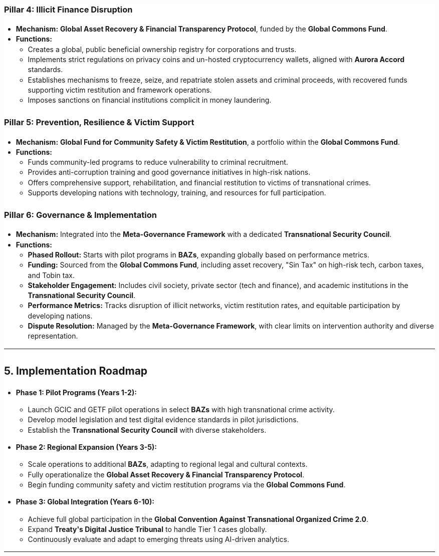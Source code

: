 ### Pillar 4: Illicit Finance Disruption
- **Mechanism:** **Global Asset Recovery & Financial Transparency Protocol**, funded by the **Global Commons Fund**.
- **Functions:**
  - Creates a global, public beneficial ownership registry for corporations and trusts.
  - Implements strict regulations on privacy coins and un-hosted cryptocurrency wallets, aligned with **Aurora Accord** standards.
  - Establishes mechanisms to freeze, seize, and repatriate stolen assets and criminal proceeds, with recovered funds supporting victim restitution and framework operations.
  - Imposes sanctions on financial institutions complicit in money laundering.

### Pillar 5: Prevention, Resilience & Victim Support
- **Mechanism:** **Global Fund for Community Safety & Victim Restitution**, a portfolio within the **Global Commons Fund**.
- **Functions:**
  - Funds community-led programs to reduce vulnerability to criminal recruitment.
  - Provides anti-corruption training and good governance initiatives in high-risk nations.
  - Offers comprehensive support, rehabilitation, and financial restitution to victims of transnational crimes.
  - Supports developing nations with technology, training, and resources for full participation.

### Pillar 6: Governance & Implementation
- **Mechanism:** Integrated into the **Meta-Governance Framework** with a dedicated **Transnational Security Council**.
- **Functions:**
  - **Phased Rollout:** Starts with pilot programs in **BAZs**, expanding globally based on performance metrics.
  - **Funding:** Sourced from the **Global Commons Fund**, including asset recovery, "Sin Tax" on high-risk tech, carbon taxes, and Tobin tax.
  - **Stakeholder Engagement:** Includes civil society, private sector (tech and finance), and academic institutions in the **Transnational Security Council**.
  - **Performance Metrics:** Tracks disruption of illicit networks, victim restitution rates, and equitable participation by developing nations.
  - **Dispute Resolution:** Managed by the **Meta-Governance Framework**, with clear limits on intervention authority and diverse representation.

---

## 5. Implementation Roadmap

- **Phase 1: Pilot Programs (Years 1-2):**
  - Launch GCIC and GETF pilot operations in select **BAZs** with high transnational crime activity.
  - Develop model legislation and test digital evidence standards in pilot jurisdictions.
  - Establish the **Transnational Security Council** with diverse stakeholders.

- **Phase 2: Regional Expansion (Years 3-5):**
  - Scale operations to additional **BAZs**, adapting to regional legal and cultural contexts.
  - Fully operationalize the **Global Asset Recovery & Financial Transparency Protocol**.
  - Begin funding community safety and victim restitution programs via the **Global Commons Fund**.

- **Phase 3: Global Integration (Years 6-10):**
  - Achieve full global participation in the **Global Convention Against Transnational Organized Crime 2.0**.
  - Expand **Treaty's Digital Justice Tribunal** to handle Tier 1 cases globally.
  - Continuously evaluate and adapt to emerging threats using AI-driven analytics.

---